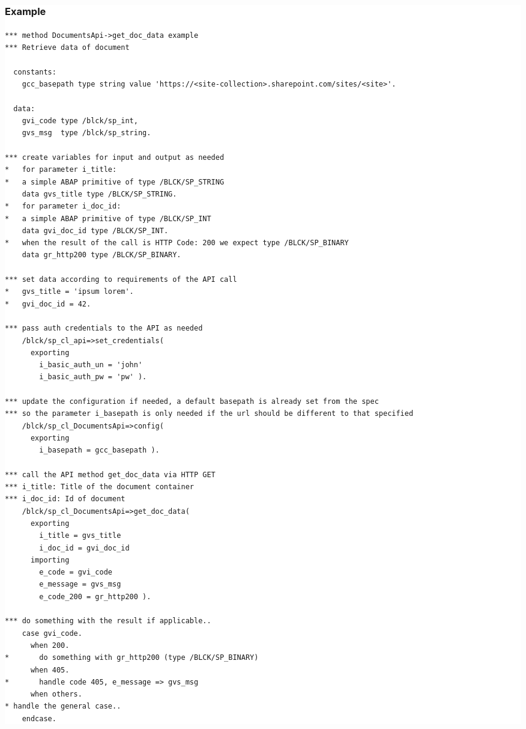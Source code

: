
### Example
```abap
*** method DocumentsApi->get_doc_data example
*** Retrieve data of document

  constants:
    gcc_basepath type string value 'https://<site-collection>.sharepoint.com/sites/<site>'.
    
  data:  
    gvi_code type /blck/sp_int,
    gvs_msg  type /blck/sp_string.
    
*** create variables for input and output as needed
*   for parameter i_title:
*   a simple ABAP primitive of type /BLCK/SP_STRING
    data gvs_title type /BLCK/SP_STRING.
*   for parameter i_doc_id:
*   a simple ABAP primitive of type /BLCK/SP_INT
    data gvi_doc_id type /BLCK/SP_INT.
*   when the result of the call is HTTP Code: 200 we expect type /BLCK/SP_BINARY
    data gr_http200 type /BLCK/SP_BINARY.
        
*** set data according to requirements of the API call
*   gvs_title = 'ipsum lorem'.
*   gvi_doc_id = 42.

*** pass auth credentials to the API as needed
    /blck/sp_cl_api=>set_credentials(
      exporting
        i_basic_auth_un = 'john'
        i_basic_auth_pw = 'pw' ).
    
*** update the configuration if needed, a default basepath is already set from the spec
*** so the parameter i_basepath is only needed if the url should be different to that specified
    /blck/sp_cl_DocumentsApi=>config(
      exporting
        i_basepath = gcc_basepath ).
        
*** call the API method get_doc_data via HTTP GET
*** i_title: Title of the document container
*** i_doc_id: Id of document
    /blck/sp_cl_DocumentsApi=>get_doc_data(
      exporting
        i_title = gvs_title
        i_doc_id = gvi_doc_id
      importing
        e_code = gvi_code
        e_message = gvs_msg
        e_code_200 = gr_http200 ).

*** do something with the result if applicable..
    case gvi_code.
      when 200.
*       do something with gr_http200 (type /BLCK/SP_BINARY)
      when 405.
*       handle code 405, e_message => gvs_msg
      when others.
* handle the general case..
    endcase.

```
